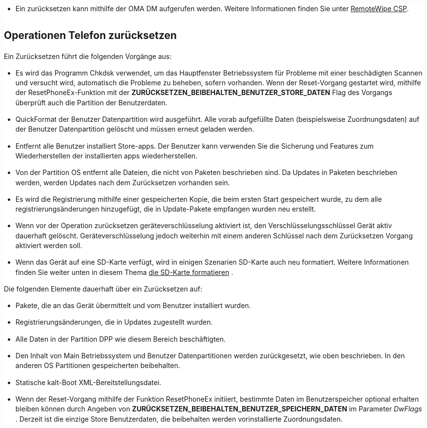 -   Ein zurücksetzen kann mithilfe der OMA DM aufgerufen werden. Weitere Informationen finden Sie unter [RemoteWipe CSP](http://go.microsoft.com/fwlink/p/?LinkId=708418).

## <a name="span-idoperationsperformedbyphoneresetspanspan-idoperationsperformedbyphoneresetspanspan-idoperationsperformedbyphoneresetspanoperations-performed-by-phone-reset"></a><span id="Operations_performed_by_phone_reset"></span><span id="operations_performed_by_phone_reset"></span><span id="OPERATIONS_PERFORMED_BY_PHONE_RESET"></span>Operationen Telefon zurücksetzen


Ein Zurücksetzen führt die folgenden Vorgänge aus:

-   Es wird das Programm Chkdsk verwendet, um das Hauptfenster Betriebssystem für Probleme mit einer beschädigten Scannen und versucht wird, automatisch die Probleme zu beheben, sofern vorhanden. Wenn der Reset-Vorgang gestartet wird, mithilfe der ResetPhoneEx-Funktion mit der **ZURÜCKSETZEN\_BEIBEHALTEN\_BENUTZER\_STORE\_DATEN** Flag des Vorgangs überprüft auch die Partition der Benutzerdaten.

-   QuickFormat der Benutzer Datenpartition wird ausgeführt. Alle vorab aufgefüllte Daten (beispielsweise Zuordnungsdaten) auf der Benutzer Datenpartition gelöscht und müssen erneut geladen werden.

-   Entfernt alle Benutzer installiert Store-apps. Der Benutzer kann verwenden Sie die Sicherung und Features zum Wiederherstellen der installierten apps wiederherstellen.

-   Von der Partition OS entfernt alle Dateien, die nicht von Paketen beschrieben sind. Da Updates in Paketen beschrieben werden, werden Updates nach dem Zurücksetzen vorhanden sein.

-   Es wird die Registrierung mithilfe einer gespeicherten Kopie, die beim ersten Start gespeichert wurde, zu dem alle registrierungsänderungen hinzugefügt, die in Update-Pakete empfangen wurden neu erstellt.

-   Wenn vor der Operation zurücksetzen geräteverschlüsselung aktiviert ist, den Verschlüsselungsschlüssel Gerät aktiv dauerhaft gelöscht. Geräteverschlüsselung jedoch weiterhin mit einem anderen Schlüssel nach dem Zurücksetzen Vorgang aktiviert werden soll.

-   Wenn das Gerät auf eine SD-Karte verfügt, wird in einigen Szenarien SD-Karte auch neu formatiert. Weitere Informationen finden Sie weiter unten in diesem Thema [die SD-Karte formatieren](#sdcard) .

Die folgenden Elemente dauerhaft über ein Zurücksetzen auf:

-   Pakete, die an das Gerät übermittelt und vom Benutzer installiert wurden.

-   Registrierungsänderungen, die in Updates zugestellt wurden.

-   Alle Daten in der Partition DPP wie diesem Bereich beschäftigten.

-   Den Inhalt von Main Betriebssystem und Benutzer Datenpartitionen werden zurückgesetzt, wie oben beschrieben. In den anderen OS Partitionen gespeicherten beibehalten.

-   Statische kalt-Boot XML-Bereitstellungsdatei.

-   Wenn der Reset-Vorgang mithilfe der Funktion ResetPhoneEx initiiert, bestimmte Daten im Benutzerspeicher optional erhalten bleiben können durch Angeben von **ZURÜCKSETZEN\_BEIBEHALTEN\_BENUTZER\_SPEICHERN\_DATEN** im Parameter *DwFlags* . Derzeit ist die einzige Store Benutzerdaten, die beibehalten werden vorinstallierte Zuordnungsdaten.
